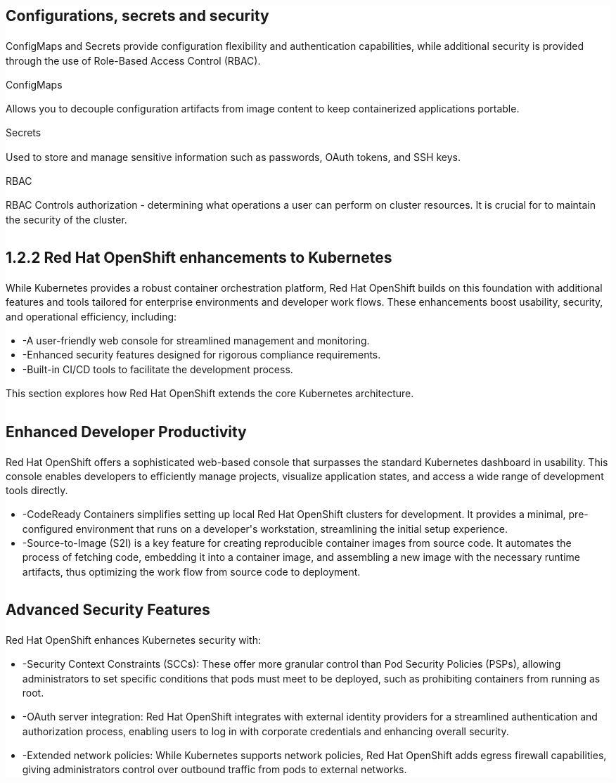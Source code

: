 ## Configurations, secrets and security

ConfigMaps and Secrets provide configuration flexibility and authentication capabilities, while additional security is provided through the use of Role-Based Access Control (RBAC).

ConfigMaps

Allows you to decouple configuration artifacts from image content to keep containerized applications portable.

Secrets

Used to store and manage sensitive information such as passwords, OAuth tokens, and SSH keys.

RBAC

RBAC Controls authorization - determining what operations a user can perform on cluster resources. It is crucial for to maintain the security of the cluster.

## 1.2.2  Red Hat OpenShift enhancements to Kubernetes

While Kubernetes provides a robust container orchestration platform, Red Hat OpenShift builds on this foundation with additional features and tools tailored for enterprise environments and developer work flows. These enhancements boost usability, security, and operational efficiency, including:

- -A user-friendly web console for streamlined management and monitoring.
- -Enhanced security features designed for rigorous compliance requirements.
- -Built-in CI/CD tools to facilitate the development process.

This section explores how Red Hat OpenShift extends the core Kubernetes architecture.

## Enhanced Developer Productivity

Red Hat OpenShift offers a sophisticated web-based console that surpasses the standard Kubernetes dashboard in usability. This console enables developers to efficiently manage projects, visualize application states, and access a wide range of development tools directly.

- -CodeReady Containers simplifies setting up local Red Hat OpenShift clusters for development. It provides a minimal, pre-configured environment that runs on a developer's workstation, streamlining the initial setup experience.
- -Source-to-Image (S2I) is a key feature for creating reproducible container images from source code. It automates the process of fetching code, embedding it into a container image, and assembling a new image with the necessary runtime artifacts, thus optimizing the work flow from source code to deployment.

## Advanced Security Features

Red Hat OpenShift enhances Kubernetes security with:

- -Security Context Constraints (SCCs): These offer more granular control than Pod Security Policies (PSPs), allowing administrators to set specific conditions that pods must meet to be deployed, such as prohibiting containers from running as root.

- -OAuth server integration: Red Hat OpenShift integrates with external identity providers for a streamlined authentication and authorization process, enabling users to log in with corporate credentials and enhancing overall security.
- -Extended network policies: While Kubernetes supports network policies, Red Hat OpenShift adds egress firewall capabilities, giving administrators control over outbound traffic from pods to external networks.
